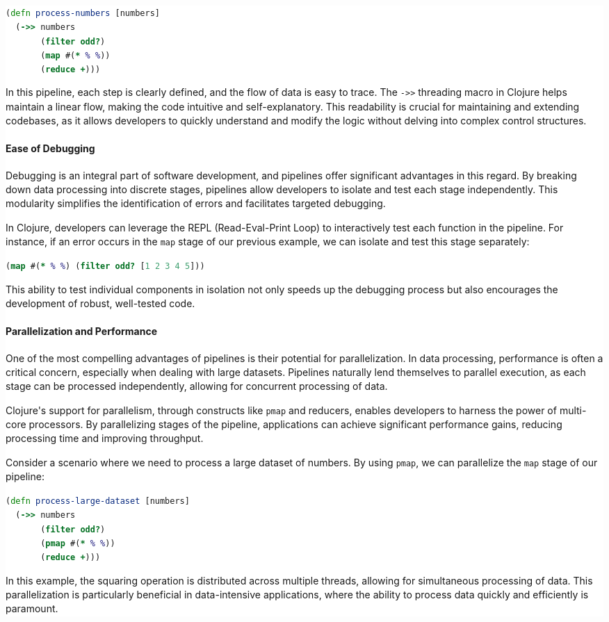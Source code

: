 ```clojure
(defn process-numbers [numbers]
  (->> numbers
       (filter odd?)
       (map #(* % %))
       (reduce +)))
```

In this pipeline, each step is clearly defined, and the flow of data is easy to trace. The `->>` threading macro in Clojure helps maintain a linear flow, making the code intuitive and self-explanatory. This readability is crucial for maintaining and extending codebases, as it allows developers to quickly understand and modify the logic without delving into complex control structures.

#### Ease of Debugging

Debugging is an integral part of software development, and pipelines offer significant advantages in this regard. By breaking down data processing into discrete stages, pipelines allow developers to isolate and test each stage independently. This modularity simplifies the identification of errors and facilitates targeted debugging.

In Clojure, developers can leverage the REPL (Read-Eval-Print Loop) to interactively test each function in the pipeline. For instance, if an error occurs in the `map` stage of our previous example, we can isolate and test this stage separately:

```clojure
(map #(* % %) (filter odd? [1 2 3 4 5]))
```

This ability to test individual components in isolation not only speeds up the debugging process but also encourages the development of robust, well-tested code.

#### Parallelization and Performance

One of the most compelling advantages of pipelines is their potential for parallelization. In data processing, performance is often a critical concern, especially when dealing with large datasets. Pipelines naturally lend themselves to parallel execution, as each stage can be processed independently, allowing for concurrent processing of data.

Clojure's support for parallelism, through constructs like `pmap` and reducers, enables developers to harness the power of multi-core processors. By parallelizing stages of the pipeline, applications can achieve significant performance gains, reducing processing time and improving throughput.

Consider a scenario where we need to process a large dataset of numbers. By using `pmap`, we can parallelize the `map` stage of our pipeline:

```clojure
(defn process-large-dataset [numbers]
  (->> numbers
       (filter odd?)
       (pmap #(* % %))
       (reduce +)))
```

In this example, the squaring operation is distributed across multiple threads, allowing for simultaneous processing of data. This parallelization is particularly beneficial in data-intensive applications, where the ability to process data quickly and efficiently is paramount.
